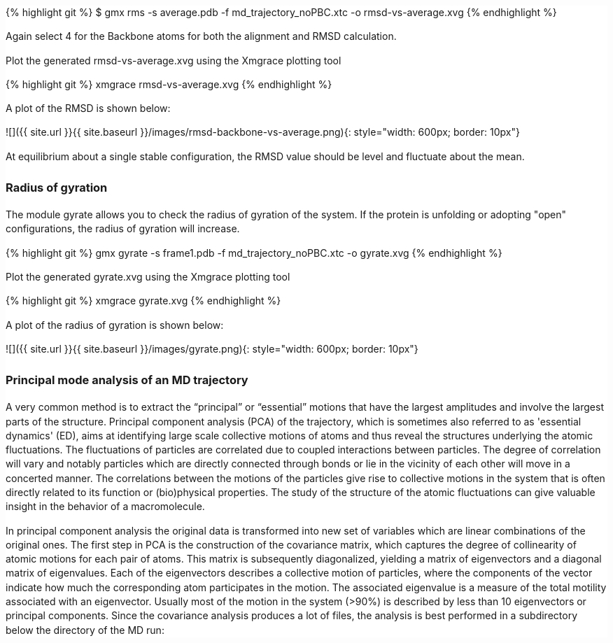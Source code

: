 {% highlight git %}
$ gmx rms -s average.pdb -f md_trajectory_noPBC.xtc -o rmsd-vs-average.xvg
{% endhighlight %}

Again select 4 for the Backbone atoms for both the alignment and RMSD calculation.

Plot the generated rmsd-vs-average.xvg using the Xmgrace plotting tool

{% highlight git %}
xmgrace rmsd-vs-average.xvg
{% endhighlight %}

A plot of the RMSD is shown below:

![]({{ site.url }}{{ site.baseurl }}/images/rmsd-backbone-vs-average.png){: style="width: 600px; border: 10px"}

At equilibrium about a single stable configuration, the RMSD value should be level and fluctuate about the mean.

### Radius of gyration

The module gyrate allows you to check the radius of gyration of the system. If the protein is unfolding or adopting "open" configurations, the radius of gyration will increase.

{% highlight git %}
gmx gyrate -s frame1.pdb -f md_trajectory_noPBC.xtc -o gyrate.xvg
{% endhighlight %}

Plot the generated gyrate.xvg using the Xmgrace plotting tool

{% highlight git %}
xmgrace gyrate.xvg
{% endhighlight %}

A plot of the radius of gyration is shown below:

![]({{ site.url }}{{ site.baseurl }}/images/gyrate.png){: style="width: 600px; border: 10px"}

### Principal mode analysis of an MD trajectory

A very common method is to extract the “principal” or “essential” motions that have the largest amplitudes and involve the largest parts of the structure.  Principal component analysis (PCA) of the trajectory, which is sometimes also referred to as 'essential dynamics' (ED), aims at identifying large scale collective motions of atoms and thus reveal the structures underlying the atomic fluctuations. The fluctuations of particles are correlated due to coupled interactions between particles. The degree of correlation will vary and notably particles which are directly connected through bonds or lie in the vicinity of each other will move in a concerted manner. The correlations between the motions of the particles give rise to collective motions in the system that is often directly related to its function or (bio)physical properties. The study of the structure of the atomic fluctuations can give valuable insight in the behavior of a macromolecule.

In principal component analysis the original data is transformed into new set of variables which are linear combinations of the original ones. The first step in PCA is the construction of the covariance matrix, which captures the degree of collinearity of atomic motions for each pair of atoms. This matrix is subsequently diagonalized, yielding a matrix of eigenvectors and a diagonal matrix of eigenvalues. Each of the eigenvectors describes a collective motion of particles, where the components of the vector indicate how much the corresponding atom participates in the motion. The associated eigenvalue is a measure of the total motility associated with an eigenvector. Usually most of the motion in the system (>90%) is described by less than 10 eigenvectors or principal components. Since the covariance analysis produces a lot of files, the analysis is best performed in a subdirectory below the directory of the MD run:
